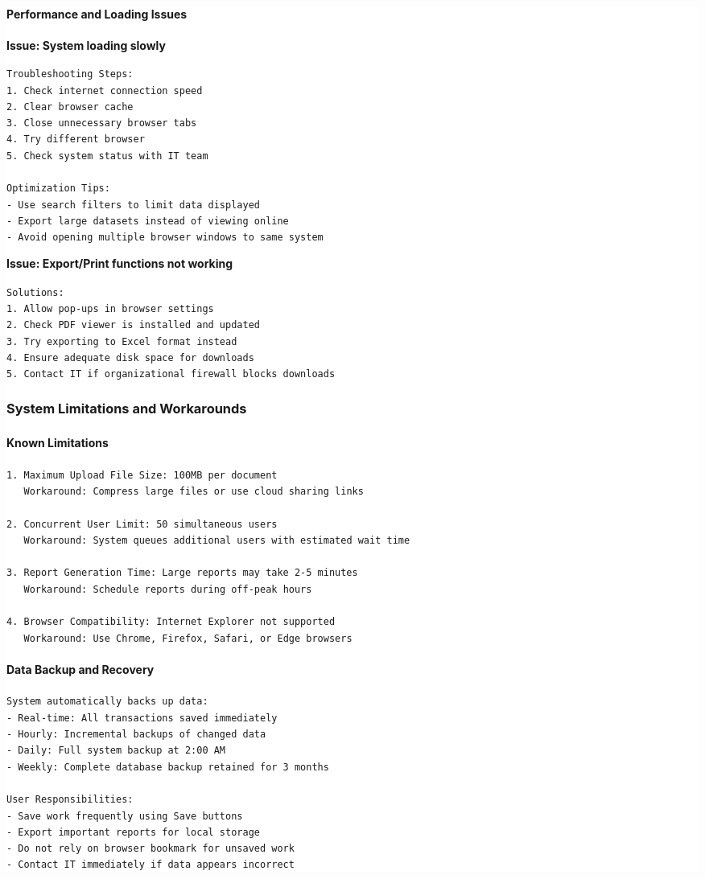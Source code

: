 #### **Performance and Loading Issues**

**Issue: System loading slowly**
```
Troubleshooting Steps:
1. Check internet connection speed
2. Clear browser cache
3. Close unnecessary browser tabs
4. Try different browser
5. Check system status with IT team

Optimization Tips:
- Use search filters to limit data displayed
- Export large datasets instead of viewing online
- Avoid opening multiple browser windows to same system
```

**Issue: Export/Print functions not working**
```
Solutions:
1. Allow pop-ups in browser settings
2. Check PDF viewer is installed and updated
3. Try exporting to Excel format instead
4. Ensure adequate disk space for downloads
5. Contact IT if organizational firewall blocks downloads
```

### **System Limitations and Workarounds**

#### **Known Limitations**
```
1. Maximum Upload File Size: 100MB per document
   Workaround: Compress large files or use cloud sharing links

2. Concurrent User Limit: 50 simultaneous users
   Workaround: System queues additional users with estimated wait time

3. Report Generation Time: Large reports may take 2-5 minutes
   Workaround: Schedule reports during off-peak hours

4. Browser Compatibility: Internet Explorer not supported
   Workaround: Use Chrome, Firefox, Safari, or Edge browsers
```

#### **Data Backup and Recovery**
```
System automatically backs up data:
- Real-time: All transactions saved immediately
- Hourly: Incremental backups of changed data
- Daily: Full system backup at 2:00 AM
- Weekly: Complete database backup retained for 3 months

User Responsibilities:
- Save work frequently using Save buttons
- Export important reports for local storage
- Do not rely on browser bookmark for unsaved work
- Contact IT immediately if data appears incorrect
```
